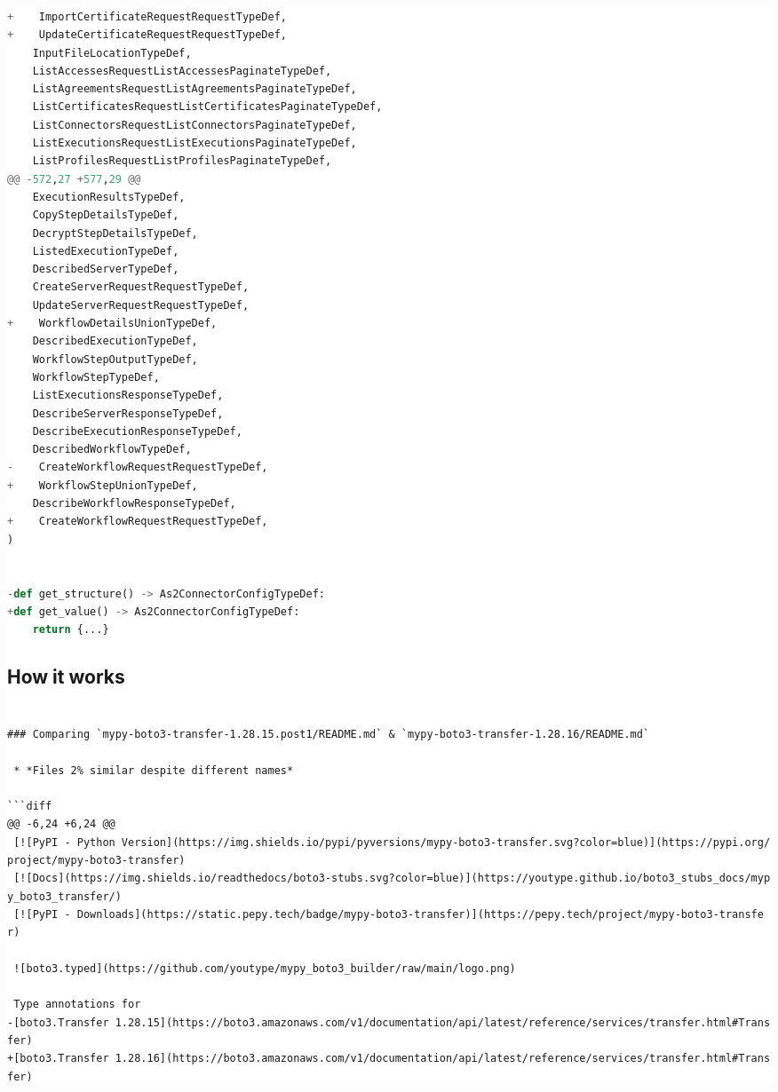  ```python
+    ImportCertificateRequestRequestTypeDef,
+    UpdateCertificateRequestRequestTypeDef,
     InputFileLocationTypeDef,
     ListAccessesRequestListAccessesPaginateTypeDef,
     ListAgreementsRequestListAgreementsPaginateTypeDef,
     ListCertificatesRequestListCertificatesPaginateTypeDef,
     ListConnectorsRequestListConnectorsPaginateTypeDef,
     ListExecutionsRequestListExecutionsPaginateTypeDef,
     ListProfilesRequestListProfilesPaginateTypeDef,
@@ -572,27 +577,29 @@
     ExecutionResultsTypeDef,
     CopyStepDetailsTypeDef,
     DecryptStepDetailsTypeDef,
     ListedExecutionTypeDef,
     DescribedServerTypeDef,
     CreateServerRequestRequestTypeDef,
     UpdateServerRequestRequestTypeDef,
+    WorkflowDetailsUnionTypeDef,
     DescribedExecutionTypeDef,
     WorkflowStepOutputTypeDef,
     WorkflowStepTypeDef,
     ListExecutionsResponseTypeDef,
     DescribeServerResponseTypeDef,
     DescribeExecutionResponseTypeDef,
     DescribedWorkflowTypeDef,
-    CreateWorkflowRequestRequestTypeDef,
+    WorkflowStepUnionTypeDef,
     DescribeWorkflowResponseTypeDef,
+    CreateWorkflowRequestRequestTypeDef,
 )
 
 
-def get_structure() -> As2ConnectorConfigTypeDef:
+def get_value() -> As2ConnectorConfigTypeDef:
     return {...}
 ```
 
 <a id="how-it-works"></a>
 
 ## How it works
```

### Comparing `mypy-boto3-transfer-1.28.15.post1/README.md` & `mypy-boto3-transfer-1.28.16/README.md`

 * *Files 2% similar despite different names*

```diff
@@ -6,24 +6,24 @@
 [![PyPI - Python Version](https://img.shields.io/pypi/pyversions/mypy-boto3-transfer.svg?color=blue)](https://pypi.org/project/mypy-boto3-transfer)
 [![Docs](https://img.shields.io/readthedocs/boto3-stubs.svg?color=blue)](https://youtype.github.io/boto3_stubs_docs/mypy_boto3_transfer/)
 [![PyPI - Downloads](https://static.pepy.tech/badge/mypy-boto3-transfer)](https://pepy.tech/project/mypy-boto3-transfer)
 
 ![boto3.typed](https://github.com/youtype/mypy_boto3_builder/raw/main/logo.png)
 
 Type annotations for
-[boto3.Transfer 1.28.15](https://boto3.amazonaws.com/v1/documentation/api/latest/reference/services/transfer.html#Transfer)
+[boto3.Transfer 1.28.16](https://boto3.amazonaws.com/v1/documentation/api/latest/reference/services/transfer.html#Transfer)
```